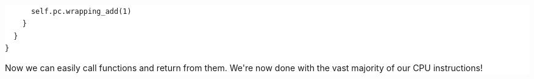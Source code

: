 ```rust,noplayground
      self.pc.wrapping_add(1)
    }
  }
}
```

Now we can easily call functions and return from them. We're now done with the vast majority of our CPU instructions!
